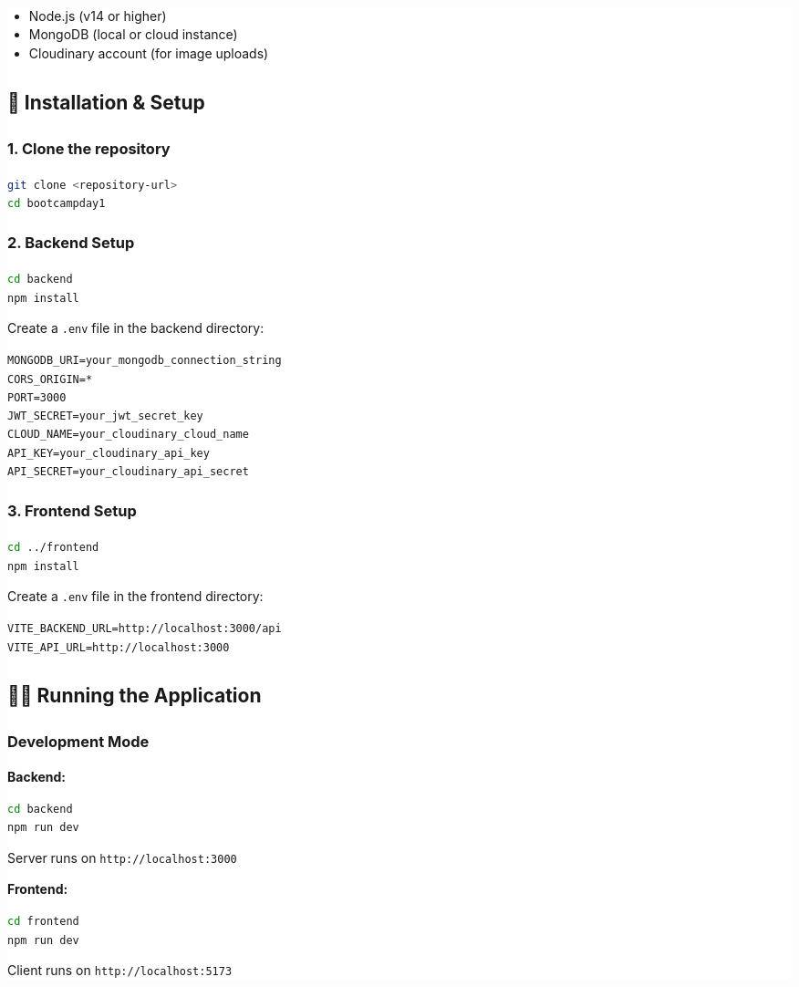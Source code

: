 - Node.js (v14 or higher)
- MongoDB (local or cloud instance)
- Cloudinary account (for image uploads)

## 🚀 Installation & Setup

### 1. Clone the repository
```bash
git clone <repository-url>
cd bootcampday1
```

### 2. Backend Setup
```bash
cd backend
npm install
```

Create a `.env` file in the backend directory:
```env
MONGODB_URI=your_mongodb_connection_string
CORS_ORIGIN=*
PORT=3000
JWT_SECRET=your_jwt_secret_key
CLOUD_NAME=your_cloudinary_cloud_name
API_KEY=your_cloudinary_api_key
API_SECRET=your_cloudinary_api_secret
```

### 3. Frontend Setup
```bash
cd ../frontend
npm install
```

Create a `.env` file in the frontend directory:
```env
VITE_BACKEND_URL=http://localhost:3000/api
VITE_API_URL=http://localhost:3000
```

## 🏃‍♂️ Running the Application

### Development Mode

**Backend:**
```bash
cd backend
npm run dev
```
Server runs on `http://localhost:3000`

**Frontend:**
```bash
cd frontend
npm run dev
```
Client runs on `http://localhost:5173`
